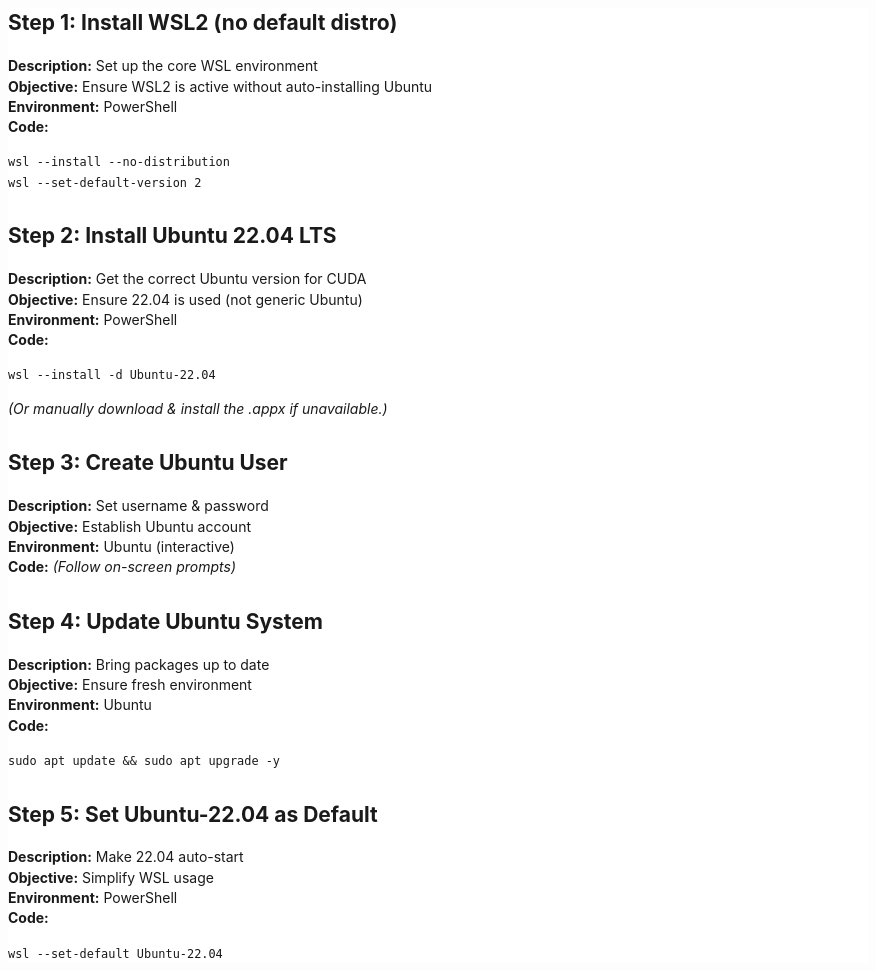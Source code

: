 ## Step 1: Install WSL2 (no default distro)

**Description:** Set up the core WSL environment  
**Objective:** Ensure WSL2 is active without auto-installing Ubuntu  
**Environment:** PowerShell  
**Code:**

```
wsl --install --no-distribution
wsl --set-default-version 2
```

## Step 2: Install Ubuntu 22.04 LTS

**Description:** Get the correct Ubuntu version for CUDA  
**Objective:** Ensure 22.04 is used (not generic Ubuntu)  
**Environment:** PowerShell  
**Code:**

```
wsl --install -d Ubuntu-22.04
```

_(Or manually download & install the .appx if unavailable.)_

## Step 3: Create Ubuntu User

**Description:** Set username & password  
**Objective:** Establish Ubuntu account  
**Environment:** Ubuntu (interactive)  
**Code:** _(Follow on-screen prompts)_

## Step 4: Update Ubuntu System

**Description:** Bring packages up to date  
**Objective:** Ensure fresh environment  
**Environment:** Ubuntu  
**Code:**

```
sudo apt update && sudo apt upgrade -y
```

## Step 5: Set Ubuntu-22.04 as Default

**Description:** Make 22.04 auto-start  
**Objective:** Simplify WSL usage  
**Environment:** PowerShell  
**Code:**

```
wsl --set-default Ubuntu-22.04
```
